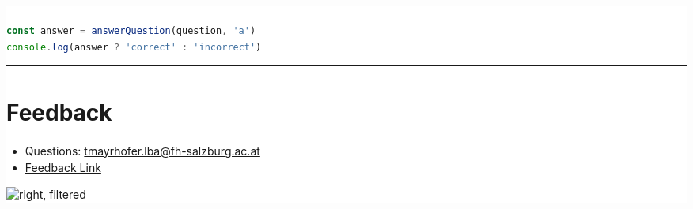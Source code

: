 ```js

const answer = answerQuestion(question, 'a')
console.log(answer ? 'correct' : 'incorrect')
```

---

# Feedback

- Questions: tmayrhofer.lba@fh-salzburg.ac.at
- [Feedback Link](https://s.surveyplanet.com/jbqem2o2)

![right, filtered](./assets/background_4.jpg)
